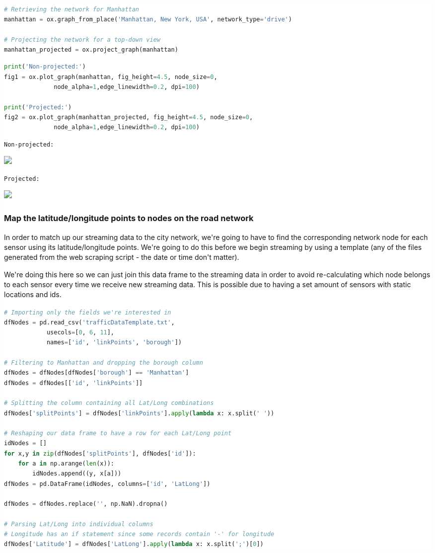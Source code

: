 
```python
# Retrieving the network for Manhattan
manhattan = ox.graph_from_place('Manhattan, New York, USA', network_type='drive')

# Projecting the network for a top-down view
manhattan_projected = ox.project_graph(manhattan)
```


```python
print('Non-projected:')
fig1 = ox.plot_graph(manhattan, fig_height=4.5, node_size=0, 
              node_alpha=1,edge_linewidth=0.2, dpi=100)

print('Projected:')
fig2 = ox.plot_graph(manhattan_projected, fig_height=4.5, node_size=0, 
              node_alpha=1,edge_linewidth=0.2, dpi=100)
```

    Non-projected:
    

<img src="https://github.com/JeffMacaluso/JeffMacaluso.github.io/blob/master/_posts/StreamingManhattanTraffic_files/StreamingManhattanTraffic_11_1.png?raw=true">


    Projected:
    

<img src="https://github.com/JeffMacaluso/JeffMacaluso.github.io/blob/master/_posts/StreamingManhattanTraffic_files/StreamingManhattanTraffic_11_3.png?raw=true">


### Map the latitude/longitude points to nodes on the road network

In order to match up our streaming data to the city network, we're going to have to find the corresponding network node for each sensor using its latitude/longitude points.  We're going to do this before we begin streaming by using a template (any of the files generated from the web scraping script - the date or time don't matter).  

We're doing this here so we can just join this data frame to the streaming data in order to avoid re-calculating which node belongs to each sensor every time we receive new streaming data.  This is possible due to having a set amount of sensors with static locations and ids.


```python
# Importing only the fields we're interested in
dfNodes = pd.read_csv('trafficDataTemplate.txt',
            usecols=[0, 6, 11],
            names=['id', 'linkPoints', 'borough'])

# Filtering to Manhattan and dropping the borough column
dfNodes = dfNodes[dfNodes['borough'] == 'Manhattan']
dfNodes = dfNodes[['id', 'linkPoints']]

# Splitting the column containing all Lat/Long combinations
dfNodes['splitPoints'] = dfNodes['linkPoints'].apply(lambda x: x.split(' '))

# Reshaping our data frame to have a row for each Lat/Long point
idNodes = []
for x,y in zip(dfNodes['splitPoints'], dfNodes['id']):
    for a in np.arange(len(x)):
        idNodes.append((y, x[a]))
dfNodes = pd.DataFrame(idNodes, columns=['id', 'LatLong'])

dfNodes = dfNodes.replace('', np.NaN).dropna()

# Parsing Lat/Long into individual columns
# Longitude has an if statement since some records contain '-' for longitude
dfNodes['Latitude'] = dfNodes['LatLong'].apply(lambda x: x.split(';')[0])
```